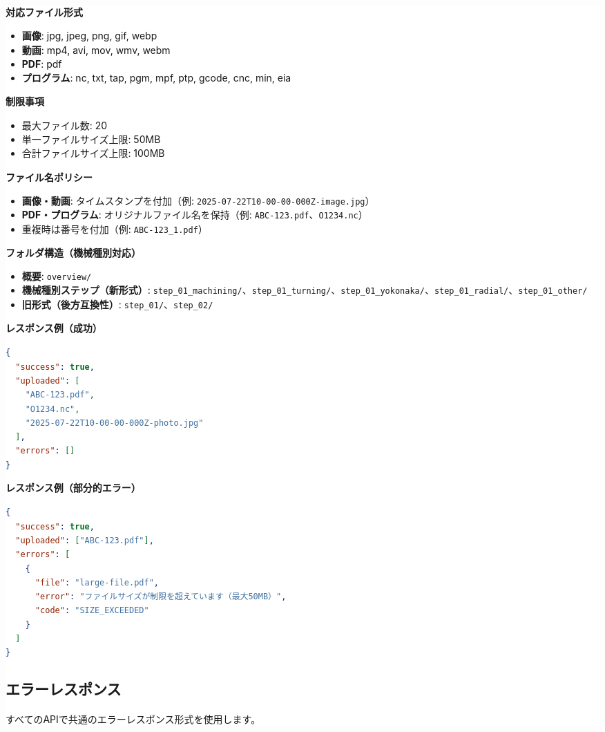**対応ファイル形式**
- **画像**: jpg, jpeg, png, gif, webp
- **動画**: mp4, avi, mov, wmv, webm
- **PDF**: pdf
- **プログラム**: nc, txt, tap, pgm, mpf, ptp, gcode, cnc, min, eia

**制限事項**
- 最大ファイル数: 20
- 単一ファイルサイズ上限: 50MB
- 合計ファイルサイズ上限: 100MB

**ファイル名ポリシー**
- **画像・動画**: タイムスタンプを付加（例: `2025-07-22T10-00-00-000Z-image.jpg`）
- **PDF・プログラム**: オリジナルファイル名を保持（例: `ABC-123.pdf`、`O1234.nc`）
- 重複時は番号を付加（例: `ABC-123_1.pdf`）

**フォルダ構造（機械種別対応）**
- **概要**: `overview/`
- **機械種別ステップ（新形式）**: `step_01_machining/`、`step_01_turning/`、`step_01_yokonaka/`、`step_01_radial/`、`step_01_other/`
- **旧形式（後方互換性）**: `step_01/`、`step_02/`

**レスポンス例（成功）**
```json
{
  "success": true,
  "uploaded": [
    "ABC-123.pdf",
    "O1234.nc",
    "2025-07-22T10-00-00-000Z-photo.jpg"
  ],
  "errors": []
}
```

**レスポンス例（部分的エラー）**
```json
{
  "success": true,
  "uploaded": ["ABC-123.pdf"],
  "errors": [
    {
      "file": "large-file.pdf",
      "error": "ファイルサイズが制限を超えています（最大50MB）",
      "code": "SIZE_EXCEEDED"
    }
  ]
}
```

## エラーレスポンス

すべてのAPIで共通のエラーレスポンス形式を使用します。
